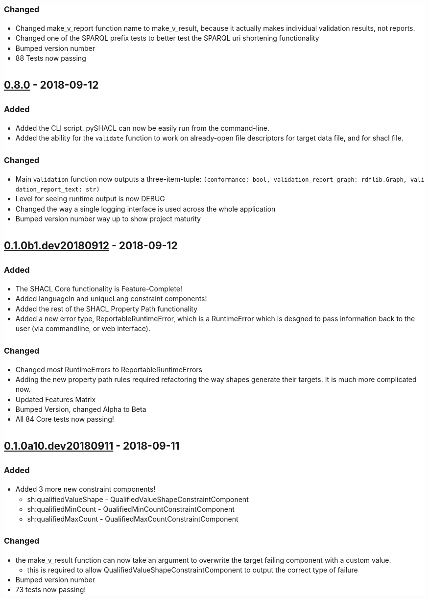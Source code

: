 ### Changed
- Changed make_v_report function name to make_v_result, because it actually makes individual validation results, not reports.
- Changed one of the SPARQL prefix tests to better test the SPARQL uri shortening functionality
- Bumped version number
- 88 Tests now passing


## [0.8.0] - 2018-09-12
### Added
- Added the CLI script. pySHACL can now be easily run from the command-line.
- Added the ability for the `validate` function to work on already-open file descriptors for target data file, and for shacl file.

### Changed
- Main `validation` function now outputs a three-item-tuple: `(conformance: bool, validation_report_graph: rdflib.Graph, validation_report_text: str)`
- Level for seeing runtime output is now DEBUG
- Changed the way a single logging interface is used across the whole application
- Bumped version number way up to show project maturity


## [0.1.0b1.dev20180912] - 2018-09-12
### Added
- The SHACL Core functionality is Feature-Complete!
- Added languageIn and uniqueLang constraint components!
- Added the rest of the SHACL Property Path functionality
- Added a new error type, ReportableRuntimeError, which is a RuntimeError which is desgned to pass information back to the user (via commandline, or web interface).

### Changed
- Changed most RuntimeErrors to ReportableRuntimeErrors
- Adding the new property path rules required refactoring the way shapes generate their targets. It is much more complicated now.
- Updated Features Matrix
- Bumped Version, changed Alpha to Beta
- All 84 Core tests now passing!


## [0.1.0a10.dev20180911] - 2018-09-11
### Added
- Added 3 more new constraint components!
  - sh:qualifiedValueShape - QualifiedValueShapeConstraintComponent
  - sh:qualifiedMinCount - QualifiedMinCountConstraintComponent
  - sh:qualifiedMaxCount - QualifiedMaxCountConstraintComponent

### Changed
- the make_v_result function can now take an argument to overwrite the target failing component with a custom value.
  - this is required to allow QualifiedValueShapeConstraintComponent to output the correct type of failure
- Bumped version number
- 73 tests now passing!


[Unreleased]: https://github.com/RDFLib/pySHACL/compare/v0.21.0...HEAD
[0.21.0]: https://github.com/RDFLib/pySHACL/compare/v0.20.0...v0.21.0
[0.20.0]: https://github.com/RDFLib/pySHACL/compare/v0.19.1...v0.20.0
[0.19.1]: https://github.com/RDFLib/pySHACL/compare/v0.19.0...v0.19.1
[0.19.0]: https://github.com/RDFLib/pySHACL/compare/v0.18.1...v0.19.0
[0.18.1]: https://github.com/RDFLib/pySHACL/compare/v0.18.0...v0.18.1
[0.18.0]: https://github.com/RDFLib/pySHACL/compare/v0.17.3...v0.18.0
[0.17.3]: https://github.com/RDFLib/pySHACL/compare/v0.17.2...v0.17.3
[0.17.2]: https://github.com/RDFLib/pySHACL/compare/v0.17.1...v0.17.2
[0.17.1]: https://github.com/RDFLib/pySHACL/compare/v0.17.0.post1...v0.17.1
[0.17.0.post1]: https://github.com/RDFLib/pySHACL/compare/v0.17.0...v0.17.0.post1
[0.17.0]: https://github.com/RDFLib/pySHACL/compare/v0.16.2...v0.17.0
[0.16.2]: https://github.com/RDFLib/pySHACL/compare/v0.16.1...v0.16.2
[0.16.1]: https://github.com/RDFLib/pySHACL/compare/v0.16.0...v0.16.1
[0.16.0]: https://github.com/RDFLib/pySHACL/compare/v0.15.0...v0.16.0
[0.15.0]: https://github.com/RDFLib/pySHACL/compare/v0.14.5...v0.15.0
[0.14.5]: https://github.com/RDFLib/pySHACL/compare/v0.14.4...v0.14.5
[0.14.4]: https://github.com/RDFLib/pySHACL/compare/v0.14.3...v0.14.4
[0.14.3]: https://github.com/RDFLib/pySHACL/compare/v0.14.2...v0.14.3
[0.14.2]: https://github.com/RDFLib/pySHACL/compare/v0.14.1...v0.14.2
[0.14.1]: https://github.com/RDFLib/pySHACL/compare/v0.14.0...v0.14.1
[0.14.0]: https://github.com/RDFLib/pySHACL/compare/v0.13.3...v0.14.0
[0.13.3]: https://github.com/RDFLib/pySHACL/compare/v0.13.2...v0.13.3
[0.13.2]: https://github.com/RDFLib/pySHACL/compare/v0.13.1...v0.13.2
[0.13.1]: https://github.com/RDFLib/pySHACL/compare/v0.13.0...v0.13.1
[0.13.0]: https://github.com/RDFLib/pySHACL/compare/v0.12.2...v0.13.0
[0.12.2]: https://github.com/RDFLib/pySHACL/compare/v0.12.1.post2...v0.12.2
[0.12.1.post2]: https://github.com/RDFLib/pySHACL/compare/v0.12.1.post1...v0.12.1.post2
[0.12.1.post1]: https://github.com/RDFLib/pySHACL/compare/v0.12.1...v0.12.1.post1
[0.12.1]: https://github.com/RDFLib/pySHACL/compare/v0.12.0...v0.12.1
[0.12.0]: https://github.com/RDFLib/pySHACL/compare/v0.11.6.post1...v0.12.0
[0.11.6.post1]: https://github.com/RDFLib/pySHACL/compare/v0.11.6...v0.11.6.post1
[0.11.6]: https://github.com/RDFLib/pySHACL/compare/v0.11.5...v0.11.6
[0.11.5]: https://github.com/RDFLib/pySHACL/compare/v0.11.4...v0.11.5
[0.11.4]: https://github.com/RDFLib/pySHACL/compare/v0.11.3.post1...v0.11.4
[0.11.3.post1]: https://github.com/RDFLib/pySHACL/compare/v0.11.3...v0.11.3.post1
[0.11.3]: https://github.com/RDFLib/pySHACL/compare/v0.11.2...v0.11.3
[0.11.2]: https://github.com/RDFLib/pySHACL/compare/v0.11.1.post1...v0.11.2
[0.11.1.post1]: https://github.com/RDFLib/pySHACL/compare/v0.11.1...v0.11.1.post1
[0.11.1]: https://github.com/RDFLib/pySHACL/compare/v0.11.0...v0.11.1
[0.11.0]: https://github.com/RDFLib/pySHACL/compare/v0.10.0...v0.11.0
[0.10.0]: https://github.com/RDFLib/pySHACL/compare/v0.9.11...v0.10.0
[0.9.11]: https://github.com/RDFLib/pySHACL/compare/v0.9.10.post2...v0.9.11
[0.9.10.post2]: https://github.com/RDFLib/pySHACL/compare/v0.9.10.post1...v0.9.10.post2
[0.9.10.post1]: https://github.com/RDFLib/pySHACL/compare/v0.9.10...v0.9.10.post1
[0.9.10]: https://github.com/RDFLib/pySHACL/compare/v0.9.9.post1...v0.9.10
[0.9.9.post1]: https://github.com/RDFLib/pySHACL/compare/v0.9.9...v0.9.9.post1
[0.9.9]: https://github.com/RDFLib/pySHACL/compare/v0.9.8.post1...v0.9.9
[0.9.8.post1]: https://github.com/RDFLib/pySHACL/compare/v0.9.8...v0.9.8.post1
[0.9.8]: https://github.com/RDFLib/pySHACL/compare/v0.9.7...v0.9.8
[0.9.7]: https://github.com/RDFLib/pySHACL/compare/v0.9.6...v0.9.7
[0.9.6]: https://github.com/RDFLib/pySHACL/compare/v0.9.5...v0.9.6
[0.9.5]: https://github.com/RDFLib/pySHACL/compare/v0.9.4.post1...v0.9.5
[0.9.4.post1]: https://github.com/RDFLib/pySHACL/compare/v0.9.4...v0.9.4.post1
[0.9.4]: https://github.com/RDFLib/pySHACL/compare/v0.9.3...v0.9.4
[0.9.3]: https://github.com/RDFLib/pySHACL/compare/v0.9.2...v0.9.3
[0.9.2]: https://github.com/RDFLib/pySHACL/compare/v0.9.1...v0.9.2
[0.9.1]: https://github.com/RDFLib/pySHACL/compare/v0.9.0...v0.9.1
[0.9.0]: https://github.com/RDFLib/pySHACL/compare/v0.8.3...v0.9.0
[0.8.3]: https://github.com/RDFLib/pySHACL/compare/v0.8.2...v0.8.3
[0.8.2]: https://github.com/RDFLib/pySHACL/compare/v0.8.1...v0.8.2
[0.8.1]: https://github.com/RDFLib/pySHACL/compare/v0.8.0...v0.8.1
[0.8.0]: https://github.com/RDFLib/pySHACL/compare/v0.1.0b1.dev20180912...v0.8.0
[0.1.0b1.dev20180912]: https://github.com/RDFLib/pySHACL/compare/v0.1.0a10.dev20180911...v0.1.0b1.dev20180912
[0.1.0a10.dev20180911]: https://github.com/RDFLib/pySHACL/compare/v0.1.0a9.dev20180911...v0.1.0a10.dev20180911
[0.1.0a9.dev20180911]: https://github.com/RDFLib/pySHACL/compare/v0.1.0a8.dev20180910...v0.1.0a9.dev20180911
[0.1.0a8.dev20180910]: https://github.com/RDFLib/pySHACL/compare/v0.1.0a7.dev20180910...v0.1.0a8.dev20180910
[0.1.0a7.dev20180910]: https://github.com/RDFLib/pySHACL/compare/v0.1.0a6.dev20180909...v0.1.0a7.dev20180910
[0.1.0a6.dev20180909]: https://github.com/RDFLib/pySHACL/compare/v0.1.0a5.dev20180907...v0.1.0a6.dev20180909
[0.1.0a5.dev20180907]: https://github.com/RDFLib/pySHACL/compare/v0.1.0a4.dev20180906...v0.1.0a5.dev20180907
[0.1.0a4.dev20180906]: https://github.com/RDFLib/pySHACL/compare/v0.1.0a3.dev20180906...v0.1.0a4.dev20180906
[0.1.0a3.dev20180906]: https://github.com/RDFLib/pySHACL/compare/v0.1.0a2.dev20180906...v0.1.0a3.dev20180906
[0.1.0a2.dev20180906]: https://github.com/RDFLib/pySHACL/compare/v0.1.0a1.dev20180904...v0.1.0a2.dev20180906
